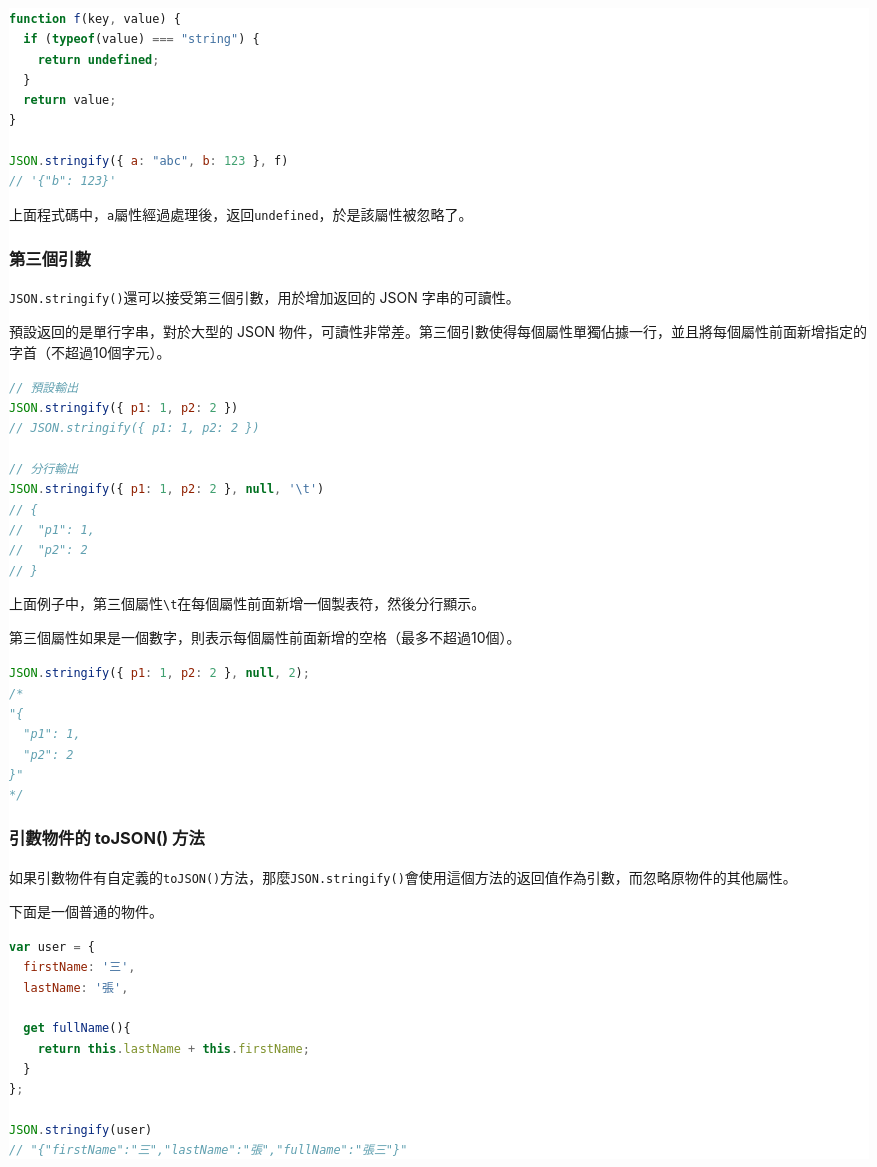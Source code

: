 ```javascript
function f(key, value) {
  if (typeof(value) === "string") {
    return undefined;
  }
  return value;
}

JSON.stringify({ a: "abc", b: 123 }, f)
// '{"b": 123}'
```

上面程式碼中，`a`屬性經過處理後，返回`undefined`，於是該屬性被忽略了。

### 第三個引數

`JSON.stringify()`還可以接受第三個引數，用於增加返回的 JSON 字串的可讀性。

預設返回的是單行字串，對於大型的 JSON 物件，可讀性非常差。第三個引數使得每個屬性單獨佔據一行，並且將每個屬性前面新增指定的字首（不超過10個字元）。

```javascript
// 預設輸出
JSON.stringify({ p1: 1, p2: 2 })
// JSON.stringify({ p1: 1, p2: 2 })

// 分行輸出
JSON.stringify({ p1: 1, p2: 2 }, null, '\t')
// {
// 	"p1": 1,
// 	"p2": 2
// }
```

上面例子中，第三個屬性`\t`在每個屬性前面新增一個製表符，然後分行顯示。

第三個屬性如果是一個數字，則表示每個屬性前面新增的空格（最多不超過10個）。

```javascript
JSON.stringify({ p1: 1, p2: 2 }, null, 2);
/*
"{
  "p1": 1,
  "p2": 2
}"
*/
```

### 引數物件的 toJSON() 方法

如果引數物件有自定義的`toJSON()`方法，那麼`JSON.stringify()`會使用這個方法的返回值作為引數，而忽略原物件的其他屬性。

下面是一個普通的物件。

```javascript
var user = {
  firstName: '三',
  lastName: '張',

  get fullName(){
    return this.lastName + this.firstName;
  }
};

JSON.stringify(user)
// "{"firstName":"三","lastName":"張","fullName":"張三"}"
```
